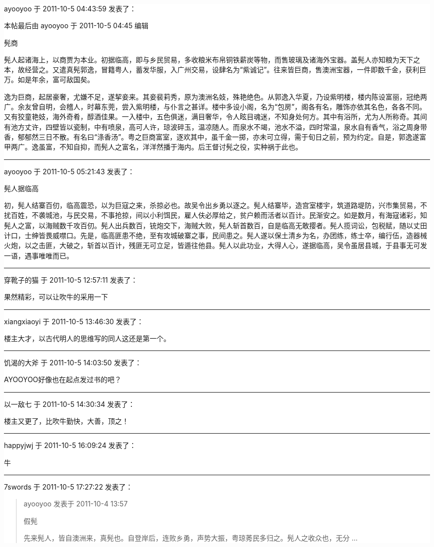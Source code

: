 ayooyoo 于 2011-10-5 04:43:59 发表了：

本帖最后由 ayooyoo 于 2011-10-5 04:45 编辑 

髡商

髡人起诸海上，以商贾为本业。初据临高，即与乡民贸易，多收粮米布帛铜铁薪炭等物，而售玻璃及诸海外宝器。盖髡人亦知粮为天下之本，故经营之。又遣真髡郭逸，冒籍粤人，蓄发华服，入广州交易，设肆名为“紫诚记”。往来皆巨商，售澳洲宝器，一件即数千金，获利巨万。如是年余，富可敌国矣。

逸为巨商，起居豪奢，尤嫌不足，遂挈妾来。其妾裴莉秀，原为澳洲名妓，殊艳绝色。从郭逸入华夏，乃设紫明楼，楼内陈设富丽，冠绝两广。余友曾自明，会稽人，时幕东莞，尝入紫明楼，与仆言之甚详。楼中多设小阁，名为“包房”，阁各有名，雕饰亦依其名色，各各不同。又有狡童艳妓，海外奇肴，醇酒佳果。一入楼中，五色俱迷，满目奢华，令人眩目魂迷，不知身处何方。其中有浴所，尤为人所称奇。其间有池方丈许，四壁皆以瓷制，中有喷泉，高可人许，琼波碎玉，温凉随人。而泉水不竭，池水不溢，四时常温，泉水自有香气，浴之周身带香，郁郁然三日不散。有名曰“涤香汤”。粤之巨商富室，逐欢其中，虽千金一掷，亦未可立得，需于旬日之前，预为约定。自是，郭逸遂富甲两广。逸虽富，不知自抑，而髡人之富名，洋洋然播于海内。后王督讨髡之役，实种祸于此也。

---------

ayooyoo 于 2011-10-5 05:21:43 发表了：

髡人据临高

初，髡人结寨百仞，临高震恐，以为巨寇之来，杀掠必也。故吴令出乡勇以逐之。髡人结寨毕，造宫室楼宇，筑道路堤防，兴市集贸易，不扰百姓，不袭城池，与民交易，不事抢掠，间以小利饵民，雇人伕必厚给之，贫户赖而活者以百计。民渐安之。如是数月，有海寇诸彩，知髡人之富，以海贼数千攻百仞。髡人出兵数百，铳炮交下，海贼大败，髡人斩首数百，自是临高无敢撄者。髡人揽词讼，包税赋，随以丈田计口，士绅皆畏威噤口。先是，临高匪患不绝，至有攻城破寨之事，民间患之。髡人遂以保土清乡为名，办团练，练士卒，编行伍，造器械火炮，以之击匪，大破之，斩首以百计，残匪无可立足，皆遁往他县。髡人以此功业，大得人心，遂据临高，吴令虽居县城，于县事无可发一语，遇事唯唯而已。

---------

穿靴子的猫 于 2011-10-5 12:57:11 发表了：

果然精彩，可以让吹牛的采用一下

---------

xiangxiaoyi 于 2011-10-5 13:46:30 发表了：

楼主大才，以古代明人的思维写的同人这还是第一个。

---------

饥渴的大斧 于 2011-10-5 14:03:50 发表了：

AYOOYOO好像也在起点发过书的吧？

---------

以一敌七 于 2011-10-5 14:30:34 发表了：

楼主又更了，比吹牛勤快，大善，顶之！

---------

happyjwj 于 2011-10-5 16:09:24 发表了：

牛

---------

7swords 于 2011-10-5 17:27:22 发表了：

> ayooyoo 发表于 2011-10-4 13:57
> 
> 假髡
> 
> 先来髡人，皆自澳洲来，真髡也。自登岸后，连败乡勇，声势大振，粤琼莠民多归之。髡人之收众也，无分 ...
